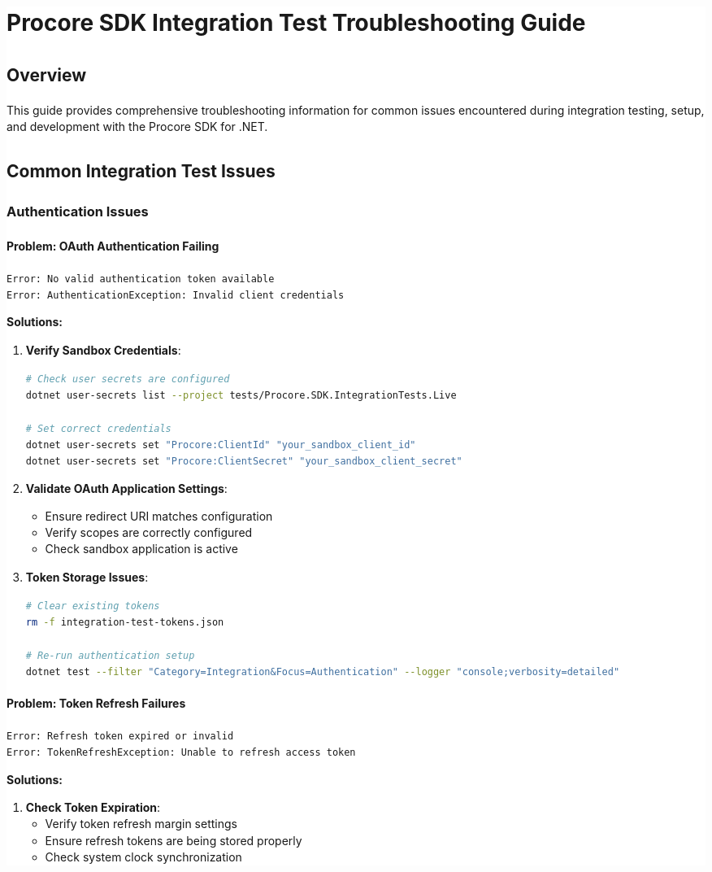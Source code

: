# Procore SDK Integration Test Troubleshooting Guide

## Overview

This guide provides comprehensive troubleshooting information for common issues encountered during integration testing, setup, and development with the Procore SDK for .NET.

## Common Integration Test Issues

### Authentication Issues

#### Problem: OAuth Authentication Failing
```
Error: No valid authentication token available
Error: AuthenticationException: Invalid client credentials
```

**Solutions:**
1. **Verify Sandbox Credentials**:
   ```bash
   # Check user secrets are configured
   dotnet user-secrets list --project tests/Procore.SDK.IntegrationTests.Live
   
   # Set correct credentials
   dotnet user-secrets set "Procore:ClientId" "your_sandbox_client_id"
   dotnet user-secrets set "Procore:ClientSecret" "your_sandbox_client_secret"
   ```

2. **Validate OAuth Application Settings**:
   - Ensure redirect URI matches configuration
   - Verify scopes are correctly configured
   - Check sandbox application is active

3. **Token Storage Issues**:
   ```bash
   # Clear existing tokens
   rm -f integration-test-tokens.json
   
   # Re-run authentication setup
   dotnet test --filter "Category=Integration&Focus=Authentication" --logger "console;verbosity=detailed"
   ```

#### Problem: Token Refresh Failures
```
Error: Refresh token expired or invalid
Error: TokenRefreshException: Unable to refresh access token
```

**Solutions:**
1. **Check Token Expiration**:
   - Verify token refresh margin settings
   - Ensure refresh tokens are being stored properly
   - Check system clock synchronization
